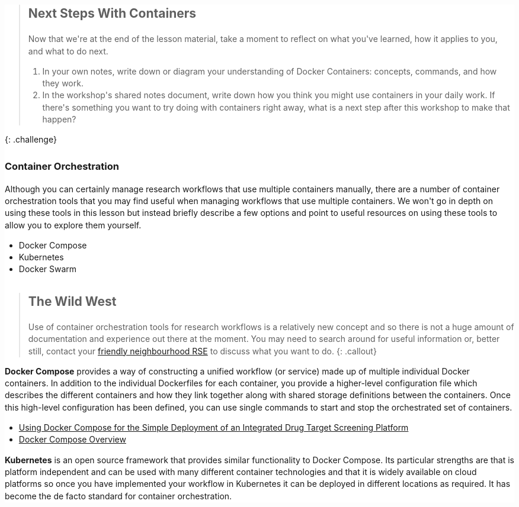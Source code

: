 
> ## Next Steps With Containers
>
> Now that we're at the end of the lesson material, take a moment to reflect on
> what you've learned, how it applies to you, and what to do next.
>
> 1. In your own notes, write down or diagram your understanding of Docker Containers:
> concepts, commands, and how they work.
> 2. In the workshop's shared notes document, write down how you think you might
> use containers in your daily work. If there's something you want to try doing with
> containers right away, what is a next step after this workshop to make that happen?
>
{: .challenge}

### Container Orchestration

Although you can certainly manage research workflows that use multiple containers manually, there are a number of
container orchestration tools that you may find useful when managing workflows that use multiple containers.
We won't go in depth on using these tools in this lesson but instead briefly describe
a few options and point to useful resources on using these tools to allow you to explore them yourself.

  - Docker Compose
  - Kubernetes
  - Docker Swarm

> ## The Wild West
> Use of container orchestration tools for research workflows is a relatively new concept and so there
> is not a huge amount of documentation and experience out there at the moment. You may need to search
> around for useful information or, better still, contact your
> [friendly neighbourhood RSE](https://society-rse.org/community/rse-groups/) to discuss what you want to do.
{: .callout}

**Docker Compose** provides a way of constructing a unified workflow (or service) made up of multiple
individual Docker containers. In addition to the individual Dockerfiles for each container, you provide
a higher-level configuration file which describes the different containers and how they link together
along with shared storage definitions between the containers. Once this high-level configuration has been
defined, you can use single commands to start and stop the orchestrated set of containers.

  - [Using Docker Compose for the Simple Deployment of an Integrated Drug Target Screening Platform](https://www.degruyter.com/view/journals/jib/14/2/article-20170016.xml)
  - [Docker Compose Overview](https://docs.docker.com/compose/)

**Kubernetes** is an open source framework that provides similar functionality to Docker Compose. Its
particular strengths are that is platform independent and can be used with many different container
technologies and that it is widely available on cloud platforms so once you have implemented your workflow
in Kubernetes it can be deployed in different locations as required. It has become the de facto standard
for container orchestration.
